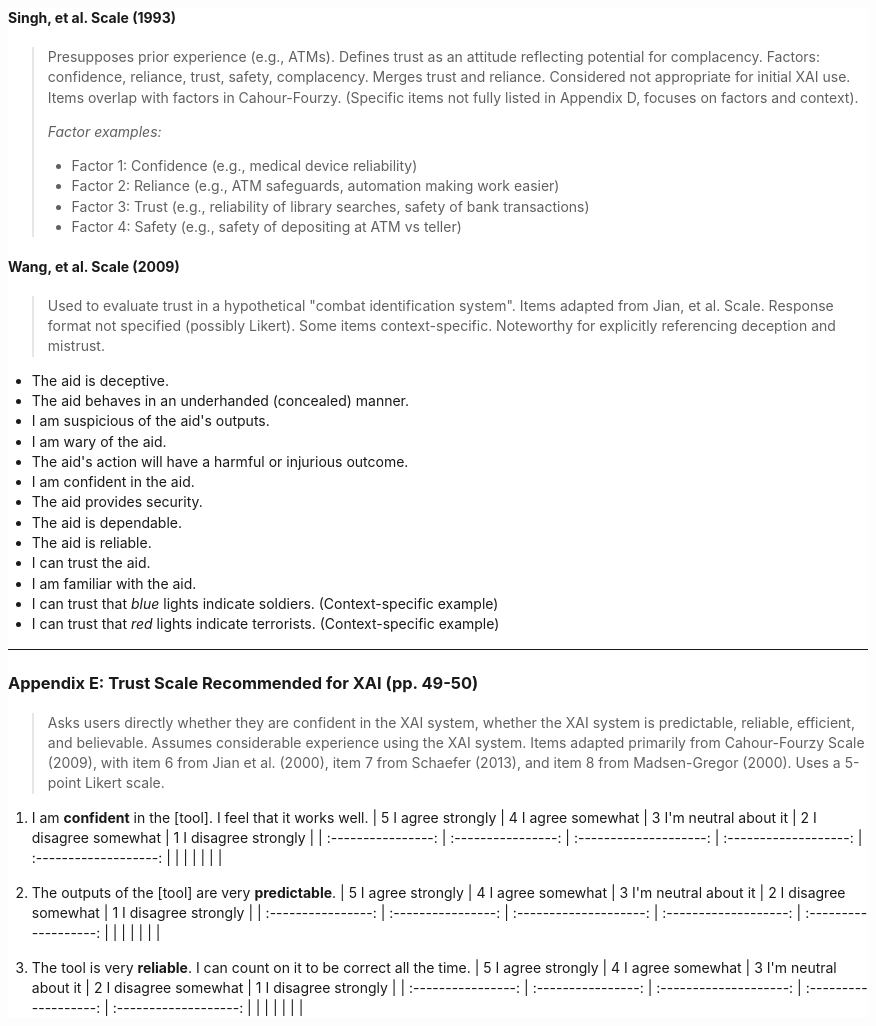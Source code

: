 #### Singh, et al. Scale (1993)

> Presupposes prior experience (e.g., ATMs). Defines trust as an attitude reflecting potential for complacency. Factors: confidence, reliance, trust, safety, complacency. Merges trust and reliance. Considered not appropriate for initial XAI use. Items overlap with factors in Cahour-Fourzy. (Specific items not fully listed in Appendix D, focuses on factors and context).
>
> *Factor examples:*
> *   Factor 1: Confidence (e.g., medical device reliability)
> *   Factor 2: Reliance (e.g., ATM safeguards, automation making work easier)
> *   Factor 3: Trust (e.g., reliability of library searches, safety of bank transactions)
> *   Factor 4: Safety (e.g., safety of depositing at ATM vs teller)

#### Wang, et al. Scale (2009)

> Used to evaluate trust in a hypothetical "combat identification system". Items adapted from Jian, et al. Scale. Response format not specified (possibly Likert). Some items context-specific. Noteworthy for explicitly referencing deception and mistrust.

*   The aid is deceptive.
*   The aid behaves in an underhanded (concealed) manner.
*   I am suspicious of the aid's outputs.
*   I am wary of the aid.
*   The aid's action will have a harmful or injurious outcome.
*   I am confident in the aid.
*   The aid provides security.
*   The aid is dependable.
*   The aid is reliable.
*   I can trust the aid.
*   I am familiar with the aid.
*   I can trust that *blue* lights indicate soldiers. (Context-specific example)
*   I can trust that *red* lights indicate terrorists. (Context-specific example)

---

### Appendix E: Trust Scale Recommended for XAI (pp. 49-50)

> Asks users directly whether they are confident in the XAI system, whether the XAI system is predictable, reliable, efficient, and believable. Assumes considerable experience using the XAI system. Items adapted primarily from Cahour-Fourzy Scale (2009), with item 6 from Jian et al. (2000), item 7 from Schaefer (2013), and item 8 from Madsen-Gregor (2000). Uses a 5-point Likert scale.

1.  I am **confident** in the [tool]. I feel that it works well.
    | 5 I agree strongly | 4 I agree somewhat | 3 I'm neutral about it | 2 I disagree somewhat | 1 I disagree strongly |
    | :----------------: | :----------------: | :--------------------: | :-------------------: | :-------------------: |
    |                    |                    |                        |                       |                       |

2.  The outputs of the [tool] are very **predictable**.
    | 5 I agree strongly | 4 I agree somewhat | 3 I'm neutral about it | 2 I disagree somewhat | 1 I disagree strongly |
    | :----------------: | :----------------: | :--------------------: | :-------------------: | :-------------------: |
    |                    |                    |                        |                       |                       |

3.  The tool is very **reliable**. I can count on it to be correct all the time.
    | 5 I agree strongly | 4 I agree somewhat | 3 I'm neutral about it | 2 I disagree somewhat | 1 I disagree strongly |
    | :----------------: | :----------------: | :--------------------: | :-------------------: | :-------------------: |
    |                    |                    |                        |                       |                       |

